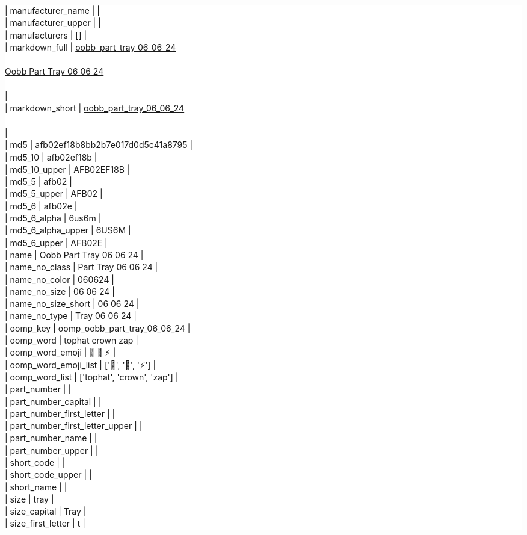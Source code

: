 | manufacturer_name |  |  
| manufacturer_upper |  |  
| manufacturers | [] |  
| markdown_full | [oobb_part_tray_06_06_24](https://github.com/oomlout/oomlout_oomp_current_version_messy/tree/main/parts/oobb_part_tray_06_06_24)<br>[](https://github.com/oomlout/oomlout_oomp_current_version_messy/tree/main/parts/oobb_part_tray_06_06_24)<br>[Oobb Part Tray 06 06 24](https://github.com/oomlout/oomlout_oomp_current_version_messy/tree/main/parts/oobb_part_tray_06_06_24)<br><br> |  
| markdown_short | [oobb_part_tray_06_06_24](https://github.com/oomlout/oomlout_oomp_current_version_messy/tree/main/parts/oobb_part_tray_06_06_24)<br><br> |  
| md5 | afb02ef18b8bb2b7e017d0d5c41a8795 |  
| md5_10 | afb02ef18b |  
| md5_10_upper | AFB02EF18B |  
| md5_5 | afb02 |  
| md5_5_upper | AFB02 |  
| md5_6 | afb02e |  
| md5_6_alpha | 6us6m |  
| md5_6_alpha_upper | 6US6M |  
| md5_6_upper | AFB02E |  
| name | Oobb Part Tray 06 06 24 |  
| name_no_class | Part Tray 06 06 24 |  
| name_no_color | 060624 |  
| name_no_size | 06 06 24 |  
| name_no_size_short | 06 06 24 |  
| name_no_type | Tray 06 06 24 |  
| oomp_key | oomp_oobb_part_tray_06_06_24 |  
| oomp_word | tophat crown zap |  
| oomp_word_emoji | :tophat: :crown: :zap: |  
| oomp_word_emoji_list | [':tophat:', ':crown:', ':zap:'] |  
| oomp_word_list | ['tophat', 'crown', 'zap'] |  
| part_number |  |  
| part_number_capital |  |  
| part_number_first_letter |  |  
| part_number_first_letter_upper |  |  
| part_number_name |  |  
| part_number_upper |  |  
| short_code |  |  
| short_code_upper |  |  
| short_name |  |  
| size | tray |  
| size_capital | Tray |  
| size_first_letter | t |  